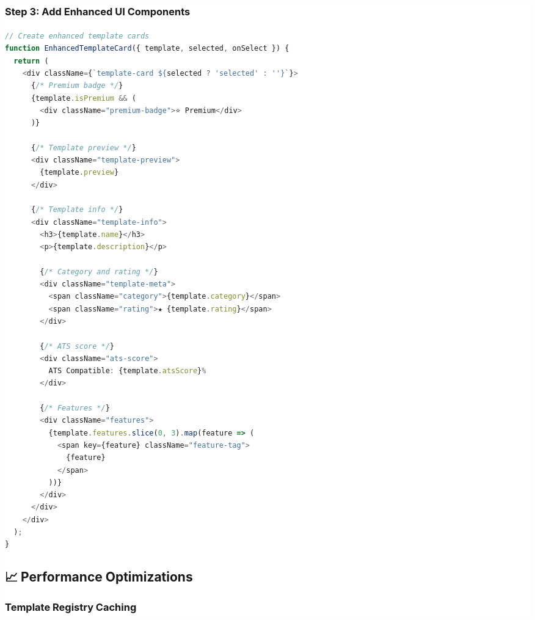 ### Step 3: Add Enhanced UI Components

```typescript
// Create enhanced template cards
function EnhancedTemplateCard({ template, selected, onSelect }) {
  return (
    <div className={`template-card ${selected ? 'selected' : ''}`}>
      {/* Premium badge */}
      {template.isPremium && (
        <div className="premium-badge">⭐ Premium</div>
      )}
      
      {/* Template preview */}
      <div className="template-preview">
        {template.preview}
      </div>
      
      {/* Template info */}
      <div className="template-info">
        <h3>{template.name}</h3>
        <p>{template.description}</p>
        
        {/* Category and rating */}
        <div className="template-meta">
          <span className="category">{template.category}</span>
          <span className="rating">★ {template.rating}</span>
        </div>
        
        {/* ATS score */}
        <div className="ats-score">
          ATS Compatible: {template.atsScore}%
        </div>
        
        {/* Features */}
        <div className="features">
          {template.features.slice(0, 3).map(feature => (
            <span key={feature} className="feature-tag">
              {feature}
            </span>
          ))}
        </div>
      </div>
    </div>
  );
}
```

## 📈 Performance Optimizations

### Template Registry Caching
